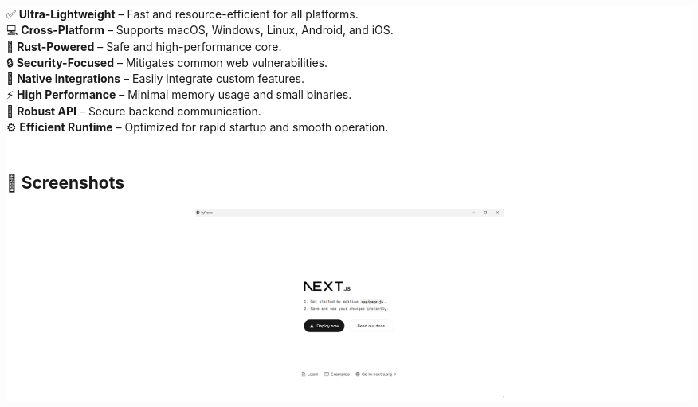 ✅ **Ultra-Lightweight** – Fast and resource-efficient for all platforms.  
💻 **Cross-Platform** – Supports macOS, Windows, Linux, Android, and iOS.  
🦀 **Rust-Powered** – Safe and high-performance core.  
🔒 **Security-Focused** – Mitigates common web vulnerabilities.  
🔗 **Native Integrations** – Easily integrate custom features.  
⚡ **High Performance** – Minimal memory usage and small binaries.  
🔌 **Robust API** – Secure backend communication.  
⚙️ **Efficient Runtime** – Optimized for rapid startup and smooth operation.

---

## 📸 Screenshots

<div align="center">
  <img src="docs/images/pyframe_nextjs.png" alt="PyFrame with NextJS" width="45%">